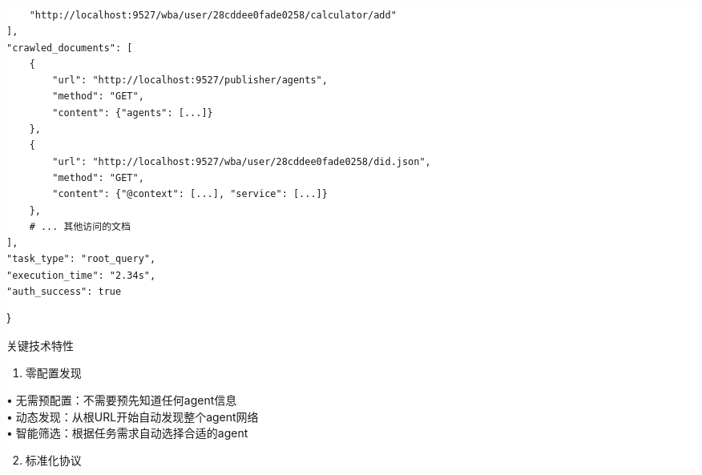         "http://localhost:9527/wba/user/28cddee0fade0258/calculator/add"                                                                                                                                                         
    ],                                                                                                                                                                                                                           
    "crawled_documents": [                                                                                                                                                                                                       
        {                                                                                                                                                                                                                        
            "url": "http://localhost:9527/publisher/agents",                                                                                                                                                                     
            "method": "GET",                                                                                                                                                                                                     
            "content": {"agents": [...]}                                                                                                                                                                                         
        },                                                                                                                                                                                                                       
        {                                                                                                                                                                                                                        
            "url": "http://localhost:9527/wba/user/28cddee0fade0258/did.json",                                                                                                                                                   
            "method": "GET",                                                                                                                                                                                                     
            "content": {"@context": [...], "service": [...]}                                                                                                                                                                     
        },                                                                                                                                                                                                                       
        # ... 其他访问的文档                                                                                                                                                                                                     
    ],                                                                                                                                                                                                                           
    "task_type": "root_query",                                                                                                                                                                                                   
    "execution_time": "2.34s",                                                                                                                                                                                                   
    "auth_success": true                                                                                                                                                                                                         
}                                                                                                                                                                                                                                
                                                                                                                                                                                                                                 


关键技术特性                                                                                                                                                                                                                     

1. 零配置发现                                                                                                                                                                                                                    

 • 无需预配置：不需要预先知道任何agent信息                                                                                                                                                                                       
 • 动态发现：从根URL开始自动发现整个agent网络                                                                                                                                                                                    
 • 智能筛选：根据任务需求自动选择合适的agent                                                                                                                                                                                     

2. 标准化协议                                                                                                                                                                                                                    
